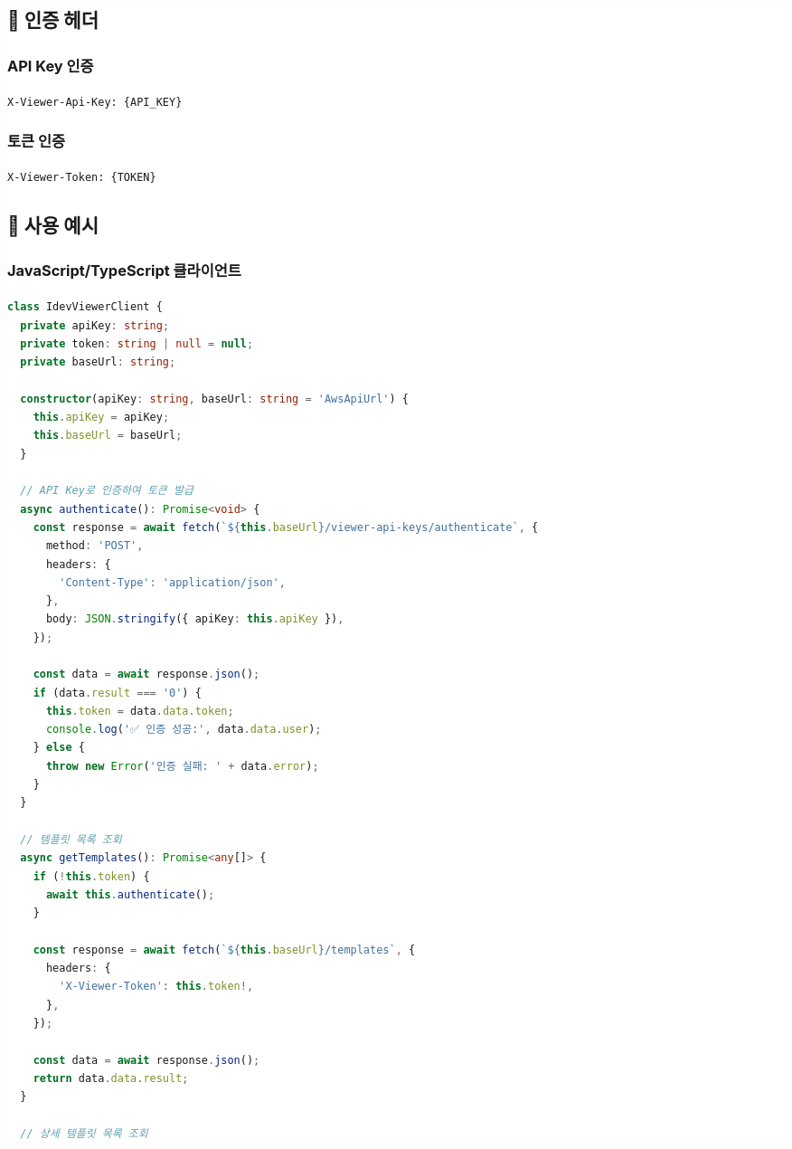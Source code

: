 ## 🔐 인증 헤더

### API Key 인증
```
X-Viewer-Api-Key: {API_KEY}
```

### 토큰 인증
```
X-Viewer-Token: {TOKEN}
```

## 📝 사용 예시

### JavaScript/TypeScript 클라이언트
```typescript
class IdevViewerClient {
  private apiKey: string;
  private token: string | null = null;
  private baseUrl: string;

  constructor(apiKey: string, baseUrl: string = 'AwsApiUrl') {
    this.apiKey = apiKey;
    this.baseUrl = baseUrl;
  }

  // API Key로 인증하여 토큰 발급
  async authenticate(): Promise<void> {
    const response = await fetch(`${this.baseUrl}/viewer-api-keys/authenticate`, {
      method: 'POST',
      headers: {
        'Content-Type': 'application/json',
      },
      body: JSON.stringify({ apiKey: this.apiKey }),
    });

    const data = await response.json();
    if (data.result === '0') {
      this.token = data.data.token;
      console.log('✅ 인증 성공:', data.data.user);
    } else {
      throw new Error('인증 실패: ' + data.error);
    }
  }

  // 템플릿 목록 조회
  async getTemplates(): Promise<any[]> {
    if (!this.token) {
      await this.authenticate();
    }

    const response = await fetch(`${this.baseUrl}/templates`, {
      headers: {
        'X-Viewer-Token': this.token!,
      },
    });

    const data = await response.json();
    return data.data.result;
  }

  // 상세 템플릿 목록 조회
```